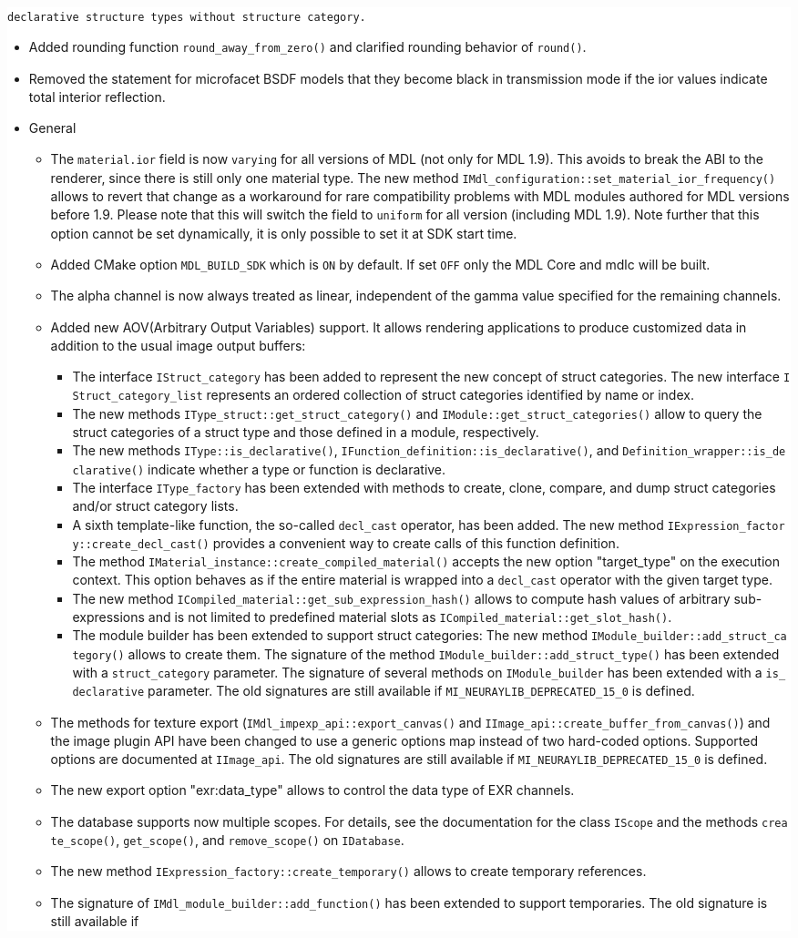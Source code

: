     declarative structure types without structure category.
  - Added rounding function `round_away_from_zero()` and clarified rounding
    behavior of `round()`.
  - Removed the statement for microfacet BSDF models that they become
    black in transmission mode if the ior values indicate total
    interior reflection.

- General
  - The `material.ior` field is now `varying` for all versions of MDL (not only for MDL 1.9).
    This avoids to break the ABI to the renderer, since there is still only one material type.
    The new method `IMdl_configuration::set_material_ior_frequency()` allows to revert
    that change as a workaround for rare compatibility problems with MDL modules authored
    for MDL versions before 1.9. Please note that this will switch the field to `uniform`
    for all version (including MDL 1.9). Note further that this option cannot be set dynamically,
    it is only possible to set it at SDK start time.
  - Added CMake option `MDL_BUILD_SDK` which is `ON` by default. If set `OFF`
    only the MDL Core and mdlc will be built.
  -  The alpha channel is now always treated as linear, independent of the gamma value
     specified for the remaining channels.
  - Added new AOV(Arbitrary Output Variables) support. It allows rendering applications
    to produce customized data in addition to the usual image output buffers:
      - The interface `IStruct_category` has been added to represent the new
        concept of struct categories. The new interface `IStruct_category_list`
        represents an ordered collection of struct categories identified by name or index.
      - The new methods `IType_struct::get_struct_category()` and
        `IModule::get_struct_categories()` allow to query the struct categories
        of a struct type and those defined in a module, respectively.
      - The new methods `IType::is_declarative()`,
        `IFunction_definition::is_declarative()`, and
        `Definition_wrapper::is_declarative()` indicate whether a type or function is
        declarative.
      - The interface `IType_factory` has been extended with methods to create,
        clone, compare, and dump struct categories and/or struct category lists.
      - A sixth template-like function, the so-called `decl_cast` operator, has
        been added. The new method `IExpression_factory::create_decl_cast()`
        provides a convenient way to create calls of this function definition.
      - The method `IMaterial_instance::create_compiled_material()` accepts the
        new option "target_type" on the execution context. This option behaves as if
        the entire material is wrapped into a `decl_cast` operator with the given
        target type.
      - The new method `ICompiled_material::get_sub_expression_hash()` allows to
        compute hash values of arbitrary sub-expressions and is not limited to
        predefined material slots as `ICompiled_material::get_slot_hash()`.
      - The module builder has been extended to support struct categories: The new
        method `IModule_builder::add_struct_category()` allows to create them.
        The signature of the method `IModule_builder::add_struct_type()` has been
        extended with a `struct_category` parameter. The signature of several
        methods on `IModule_builder` has been extended with a
        `is_declarative` parameter. The old signatures are still available if
        `MI_NEURAYLIB_DEPRECATED_15_0` is defined.
          
  - The methods for texture export (`IMdl_impexp_api::export_canvas()` and
    `IImage_api::create_buffer_from_canvas()`) and the image plugin API have
    been changed to use a generic options map instead of two hard-coded options.
    Supported options are documented at `IImage_api`. The old signatures are
    still available if `MI_NEURAYLIB_DEPRECATED_15_0` is defined.
  - The new export option "exr:data_type" allows to control the data type of EXR channels.
  - The database supports now multiple scopes. For details, see the
    documentation for the class `IScope` and the methods `create_scope()`,
    `get_scope()`, and `remove_scope()` on `IDatabase`.
  - The new method `IExpression_factory::create_temporary()` allows to create
    temporary references.
  - The signature of `IMdl_module_builder::add_function()` has been extended
    to support temporaries. The old signature is still available if